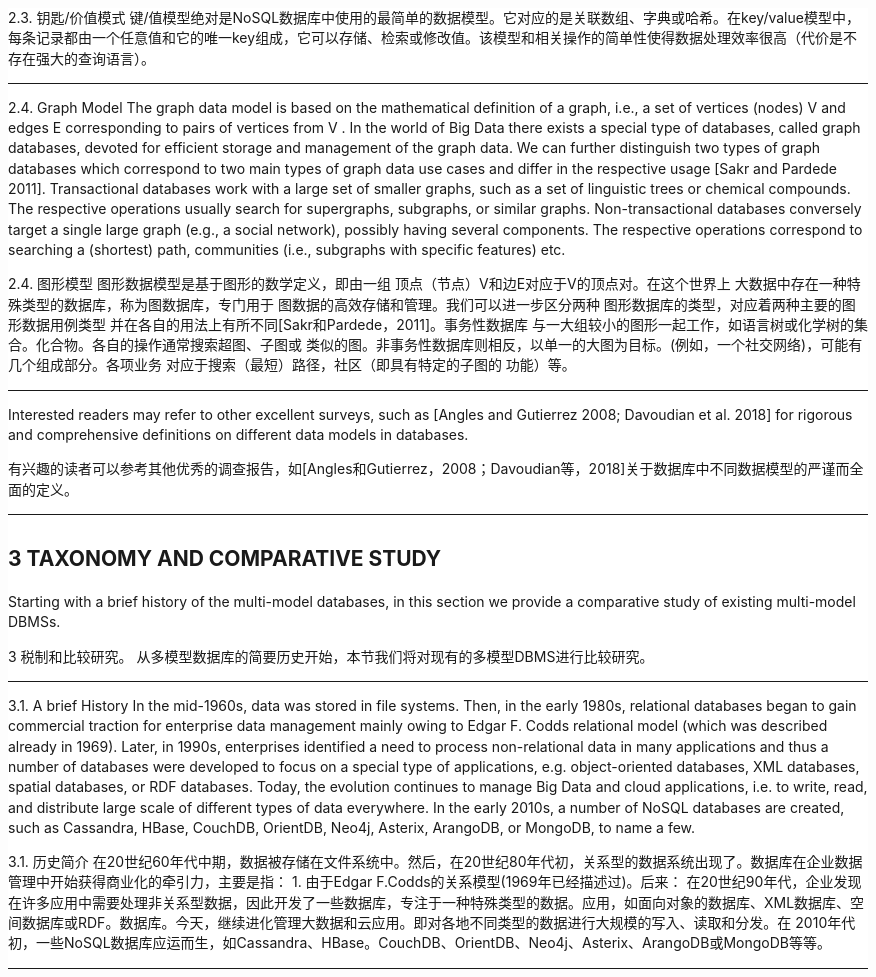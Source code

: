 2.3. 钥匙/价值模式
键/值模型绝对是NoSQL数据库中使用的最简单的数据模型。它对应的是关联数组、字典或哈希。在key/value模型中，每条记录都由一个任意值和它的唯一key组成，它可以存储、检索或修改值。该模型和相关操作的简单性使得数据处理效率很高（代价是不存在强大的查询语言）。

---

2.4. Graph Model
The graph data model is based on the mathematical definition of a graph, i.e., a set of
vertices (nodes) V and edges E corresponding to pairs of vertices from V . In the world
of Big Data there exists a special type of databases, called graph databases, devoted for efficient storage and management of the graph data. We can further distinguish two types of graph databases which correspond to two main types of graph data use cases and differ in the respective usage [Sakr and Pardede 2011]. Transactional databases work with a large set of smaller graphs, such as a set of linguistic trees or chemical compounds. The respective operations usually search for supergraphs, subgraphs, or similar graphs. Non-transactional databases conversely target a single large graph (e.g., a social network), possibly having several components. The respective operations correspond to searching a (shortest) path, communities (i.e., subgraphs with specific  features) etc.

2.4. 图形模型
图形数据模型是基于图形的数学定义，即由一组
顶点（节点）V和边E对应于V的顶点对。在这个世界上
大数据中存在一种特殊类型的数据库，称为图数据库，专门用于 图数据的高效存储和管理。我们可以进一步区分两种 图形数据库的类型，对应着两种主要的图形数据用例类型 并在各自的用法上有所不同[Sakr和Pardede，2011]。事务性数据库 与一大组较小的图形一起工作，如语言树或化学树的集合。化合物。各自的操作通常搜索超图、子图或 类似的图。非事务性数据库则相反，以单一的大图为目标。(例如，一个社交网络)，可能有几个组成部分。各项业务 对应于搜索（最短）路径，社区（即具有特定的子图的  功能）等。

---

Interested readers may refer to other excellent surveys, such as [Angles and Gutierrez 2008; Davoudian et al. 2018] for rigorous and comprehensive definitions on different data models in databases.

有兴趣的读者可以参考其他优秀的调查报告，如[Angles和Gutierrez，2008；Davoudian等，2018]关于数据库中不同数据模型的严谨而全面的定义。

---

## 3 TAXONOMY AND COMPARATIVE STUDY
Starting with a brief history of the multi-model databases, in this section we provide a comparative study of existing multi-model DBMSs.

3 税制和比较研究。
从多模型数据库的简要历史开始，本节我们将对现有的多模型DBMS进行比较研究。

---

3.1. A brief History
In the mid-1960s, data was stored in file systems. Then, in the early 1980s, relational databases began to gain commercial traction for enterprise data management mainly owing to Edgar F. Codds relational model (which was described already in 1969). Later, in 1990s, enterprises identified a need to process non-relational data in many applications and thus a number of databases were developed to focus on a special type of applications, e.g. object-oriented databases, XML databases, spatial databases, or RDF databases. Today, the evolution continues to manage Big Data and cloud applications, i.e. to write, read, and distribute large scale of different types of data everywhere. In the early 2010s, a number of NoSQL databases are created, such as Cassandra, HBase, CouchDB, OrientDB, Neo4j, Asterix, ArangoDB, or MongoDB, to name a few.

3.1. 历史简介
在20世纪60年代中期，数据被存储在文件系统中。然后，在20世纪80年代初，关系型的数据系统出现了。数据库在企业数据管理中开始获得商业化的牵引力，主要是指： 1. 由于Edgar F.Codds的关系模型(1969年已经描述过)。后来： 在20世纪90年代，企业发现在许多应用中需要处理非关系型数据，因此开发了一些数据库，专注于一种特殊类型的数据。应用，如面向对象的数据库、XML数据库、空间数据库或RDF。数据库。今天，继续进化管理大数据和云应用。即对各地不同类型的数据进行大规模的写入、读取和分发。在 2010年代初，一些NoSQL数据库应运而生，如Cassandra、HBase。CouchDB、OrientDB、Neo4j、Asterix、ArangoDB或MongoDB等等。

---